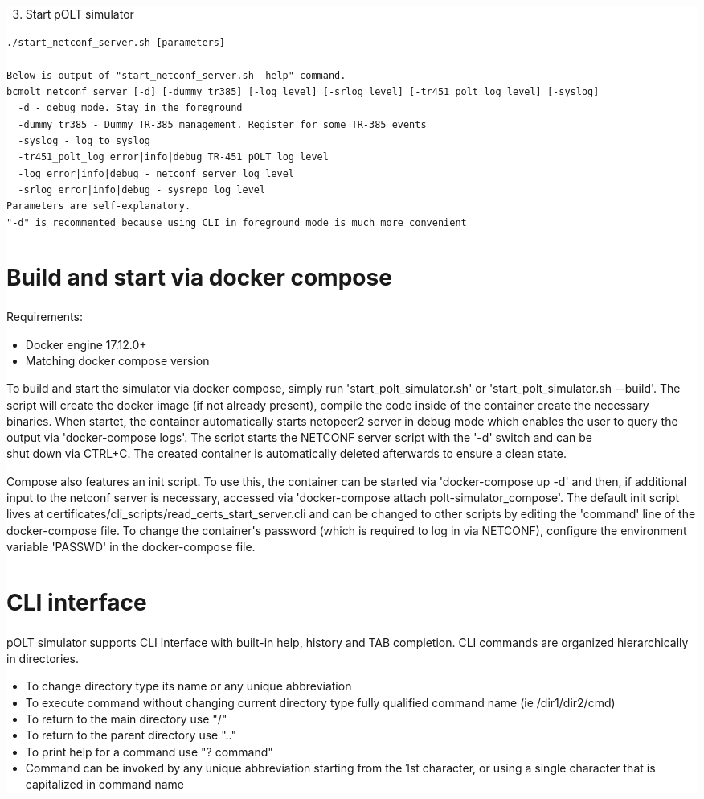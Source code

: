 3) Start pOLT simulator

```
./start_netconf_server.sh [parameters]

Below is output of "start_netconf_server.sh -help" command.
bcmolt_netconf_server [-d] [-dummy_tr385] [-log level] [-srlog level] [-tr451_polt_log level] [-syslog]
  -d - debug mode. Stay in the foreground
  -dummy_tr385 - Dummy TR-385 management. Register for some TR-385 events
  -syslog - log to syslog
  -tr451_polt_log error|info|debug TR-451 pOLT log level
  -log error|info|debug - netconf server log level
  -srlog error|info|debug - sysrepo log level
Parameters are self-explanatory.
"-d" is recommented because using CLI in foreground mode is much more convenient
```
Build and start via docker compose
==================================
Requirements:
- Docker engine 17.12.0+
- Matching docker compose version

To build and start the simulator via docker compose, simply run 'start_polt_simulator.sh' or 
'start_polt_simulator.sh --build'. The script will create the docker image (if not already present), 
compile the code inside of the container create the necessary binaries. When startet, the container 
automatically starts netopeer2 server in debug mode which enables the user to query the output via 
'docker-compose logs'. The script starts the NETCONF server script with the '-d' switch and can be  
shut down via CTRL+C. The created container is automatically deleted afterwards to ensure a clean state.

Compose also features an init script. To use this, the container can be started via 'docker-compose up -d' and then, if additional input to the netconf server is necessary, accessed via 'docker-compose attach polt-simulator_compose'.
The default init script lives at certificates/cli_scripts/read_certs_start_server.cli and can be changed to other scripts by editing the 'command' line of the docker-compose file.
To change the container's password (which is required to log in via NETCONF), configure the environment variable 'PASSWD' in the docker-compose file.

CLI interface
=============
pOLT simulator supports CLI interface with built-in help, history and TAB completion.
CLI commands are organized hierarchically in directories.
- To change directory type its name or any unique abbreviation
- To execute command without changing current directory type fully qualified command name (ie /dir1/dir2/cmd)
- To return to the main directory use "/"
- To return to the parent directory use ".."
- To print help for a command use "? command"
- Command can be invoked by any unique abbreviation starting from the 1st character, or using a single
  character that is capitalized in command name
